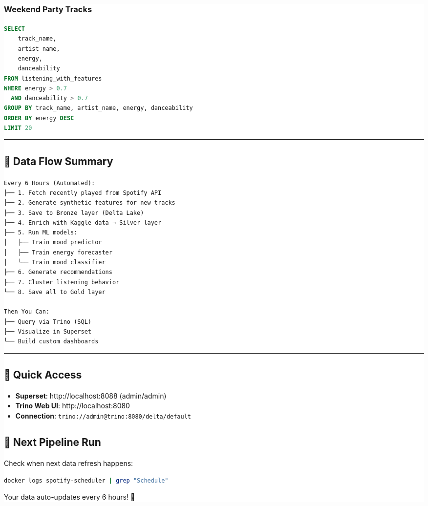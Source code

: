 ### Weekend Party Tracks
```sql
SELECT
    track_name,
    artist_name,
    energy,
    danceability
FROM listening_with_features
WHERE energy > 0.7
  AND danceability > 0.7
GROUP BY track_name, artist_name, energy, danceability
ORDER BY energy DESC
LIMIT 20
```

---

## 🔄 Data Flow Summary

```
Every 6 Hours (Automated):
├── 1. Fetch recently played from Spotify API
├── 2. Generate synthetic features for new tracks
├── 3. Save to Bronze layer (Delta Lake)
├── 4. Enrich with Kaggle data → Silver layer
├── 5. Run ML models:
│   ├── Train mood predictor
│   ├── Train energy forecaster
│   └── Train mood classifier
├── 6. Generate recommendations
├── 7. Cluster listening behavior
└── 8. Save all to Gold layer

Then You Can:
├── Query via Trino (SQL)
├── Visualize in Superset
└── Build custom dashboards
```

---

## 🎯 Quick Access

- **Superset**: http://localhost:8088 (admin/admin)
- **Trino Web UI**: http://localhost:8080
- **Connection**: `trino://admin@trino:8080/delta/default`

## 📅 Next Pipeline Run

Check when next data refresh happens:
```bash
docker logs spotify-scheduler | grep "Schedule"
```

Your data auto-updates every 6 hours! 🎉
